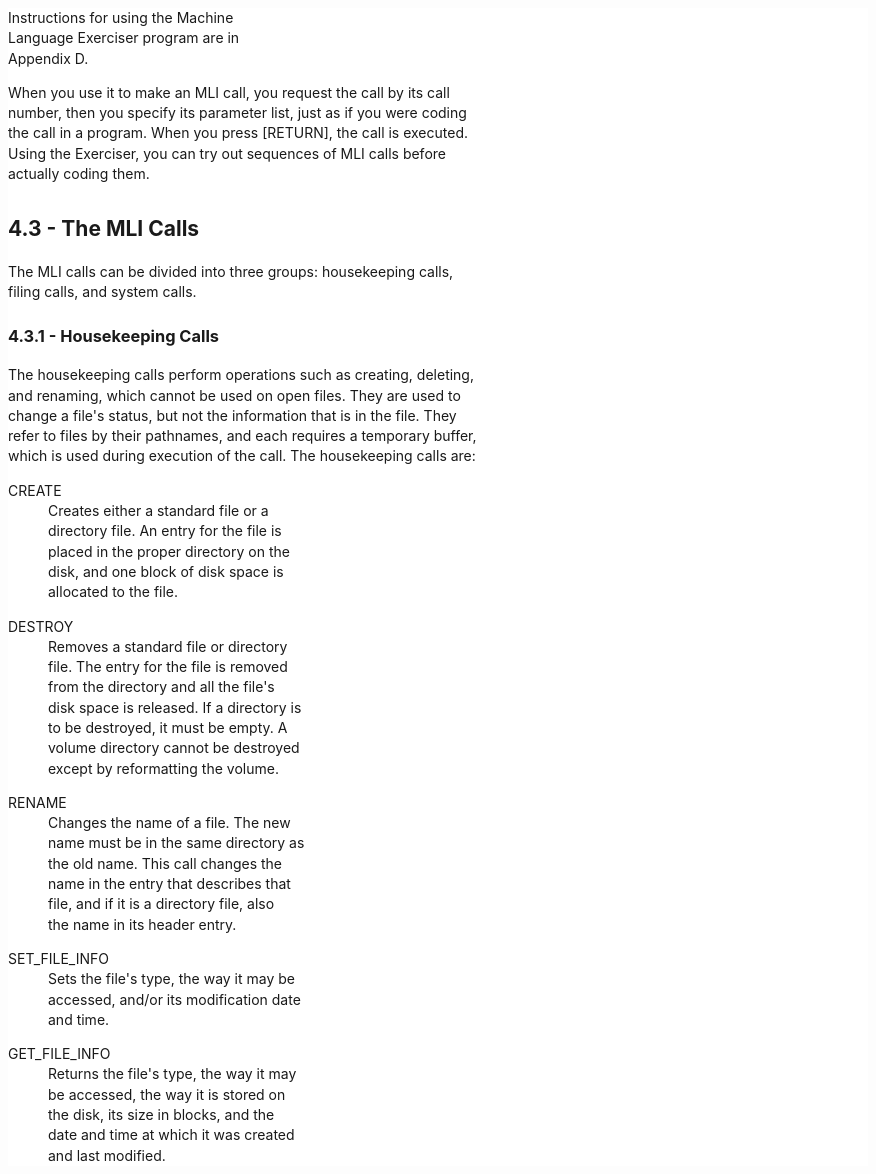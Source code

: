 <P>Instructions for using the Machine<br />
Language Exerciser program are in<br />
Appendix D.</P>

<P>When you use it to make an MLI call, you request the call by its call<br />
number, then you specify its parameter list, just as if you were coding<br />
the call in a program.  When you press [RETURN], the call is executed.<br />
Using the Exerciser, you can try out sequences of MLI calls before<br />
actually coding them.</P>

<a name="page31"></a>

<A NAME="4.3"><H2>4.3 - The MLI Calls</H2></A>

<P>The MLI calls can be divided into three groups: housekeeping calls,<br />
filing calls, and system calls.</P>

<A NAME="4.3.1"><H3>4.3.1 - Housekeeping Calls</H3></A>

<P>The housekeeping calls perform operations such as creating, deleting,<br />
and renaming, which cannot be used on open files.  They are used to<br />
change a file's status, but not the information that is in the file.  They<br />
refer to files by their pathnames, and each requires a temporary buffer,<br />
which is used during execution of the call.  The housekeeping calls are:</P>

<DL><DT>CREATE
<DD>Creates either a standard file or a<br />
directory file.  An entry for the file is<br />
placed in the proper directory on the<br />
disk, and one block of disk space is<br />
allocated to the file.</DL>

<DL><DT>DESTROY
<DD>Removes a standard file or directory<br />
file.  The entry for the file is removed<br />
from the directory and all the file's<br />
disk space is released.  If a directory is<br />
to be destroyed, it must be empty.  A<br />
volume directory cannot be destroyed<br />
except by reformatting the volume.</DL>

<DL><DT>RENAME
<DD>Changes the name of a file.  The new<br />
name must be in the same directory as<br />
the old name.  This call changes the<br />
name in the entry that describes that<br />
file, and if it is a directory file, also<br />
the name in its header entry.</DL>

<DL><DT>SET_FILE_INFO
<DD>Sets the file's type, the way it may be<br />
accessed, and/or its modification date<br />
and time.</DL>

<DL><DT>GET_FILE_INFO
<DD>Returns the file's type, the way it may<br />
be accessed, the way it is stored on<br />
the disk, its size in blocks, and the<br />
date and time at which it was created<br />
and last modified.</DL>
